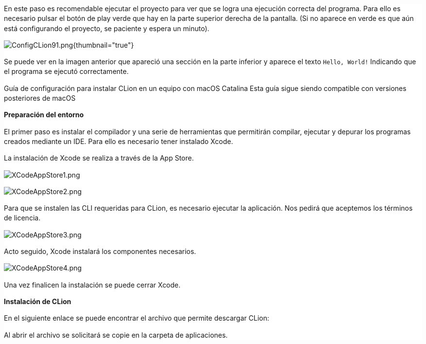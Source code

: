 En este paso es recomendable ejecutar el proyecto para ver que se logra una ejecución correcta del programa. Para ello
es necesario pulsar el botón de play verde que hay en la parte superior derecha de la pantalla. (Si no aparece en verde
es que aún está configurando el proyecto, se paciente y espera un minuto).

![ConfigCLion91.png](ConfigCLion91.png){thumbnail="true"}

Se puede ver en la imagen anterior que apareció una sección en la parte inferior y aparece el texto ``Hello, World!``
Indicando que el programa se ejecutó correctamente.

</step>
</procedure>
</tab>

<tab title="macOS" filter="macos">

<emphasis>Guía de configuración para instalar CLion en un equipo con macOS Catalina</emphasis>
<note>Esta guía sigue siendo compatible con versiones posteriores de macOS</note>

<procedure>
<step>

**Preparación del entorno**

El primer paso es instalar el compilador y una serie de herramientas que permitirán compilar, ejecutar y depurar los
programas creados mediante un IDE. Para ello es necesario tener instalado Xcode.

La instalación de Xcode se realiza a través de la App Store.

![XCodeAppStore1.png](XCodeAppStore1.png)

![XCodeAppStore2.png](XCodeAppStore2.png)

Para que se instalen las CLI requeridas para CLion, es necesario ejecutar la aplicación. Nos pedirá que aceptemos los
términos de licencia.

![XCodeAppStore3.png](XCodeAppStore3.png)

Acto seguido, Xcode instalará los componentes necesarios.

![XCodeAppStore4.png](XCodeAppStore4.png)

Una vez finalicen la instalación se puede cerrar Xcode.

</step>
<step>

**Instalación de CLion**

En el siguiente enlace se puede encontrar el archivo que permite descargar
CLion: [](https://www.jetbrains.com/es-es/clion/download/)

Al abrir el archivo se solicitará se copie en la carpeta de aplicaciones.
